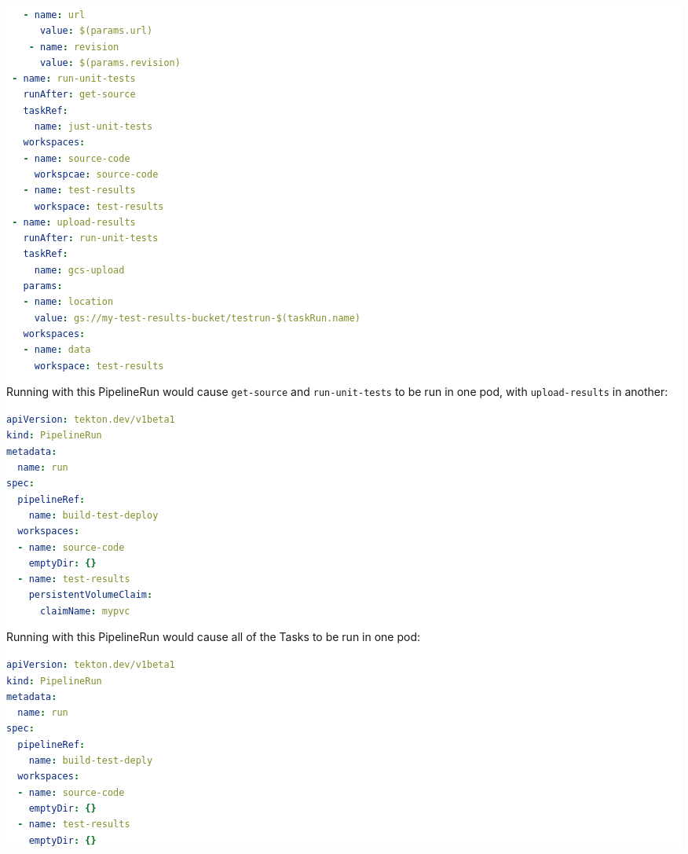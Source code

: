 ```yaml
   - name: url
      value: $(params.url)
    - name: revision
      value: $(params.revision)
 - name: run-unit-tests
   runAfter: get-source
   taskRef:
     name: just-unit-tests
   workspaces:
   - name: source-code
     workspcae: source-code
   - name: test-results
     workspace: test-results
 - name: upload-results
   runAfter: run-unit-tests
   taskRef:
     name: gcs-upload
   params:
   - name: location
     value: gs://my-test-results-bucket/testrun-$(taskRun.name)
   workspaces:
   - name: data
     workspace: test-results
```

Running with this PipelineRun would cause `get-source` and `run-unit-tests` to be run in one pod, with `upload-results`
in another:

```yaml
apiVersion: tekton.dev/v1beta1
kind: PipelineRun
metadata:
  name: run
spec:
  pipelineRef:
    name: build-test-deploy
  workspaces:
  - name: source-code
    emptyDir: {}
  - name: test-results
    persistentVolumeClaim:
      claimName: mypvc
```

Running with this PipelineRun would cause all of the Tasks to be run in one pod:

```yaml
apiVersion: tekton.dev/v1beta1
kind: PipelineRun
metadata:
  name: run
spec:
  pipelineRef:
    name: build-test-deply
  workspaces:
  - name: source-code
    emptyDir: {}
  - name: test-results
    emptyDir: {}
```
